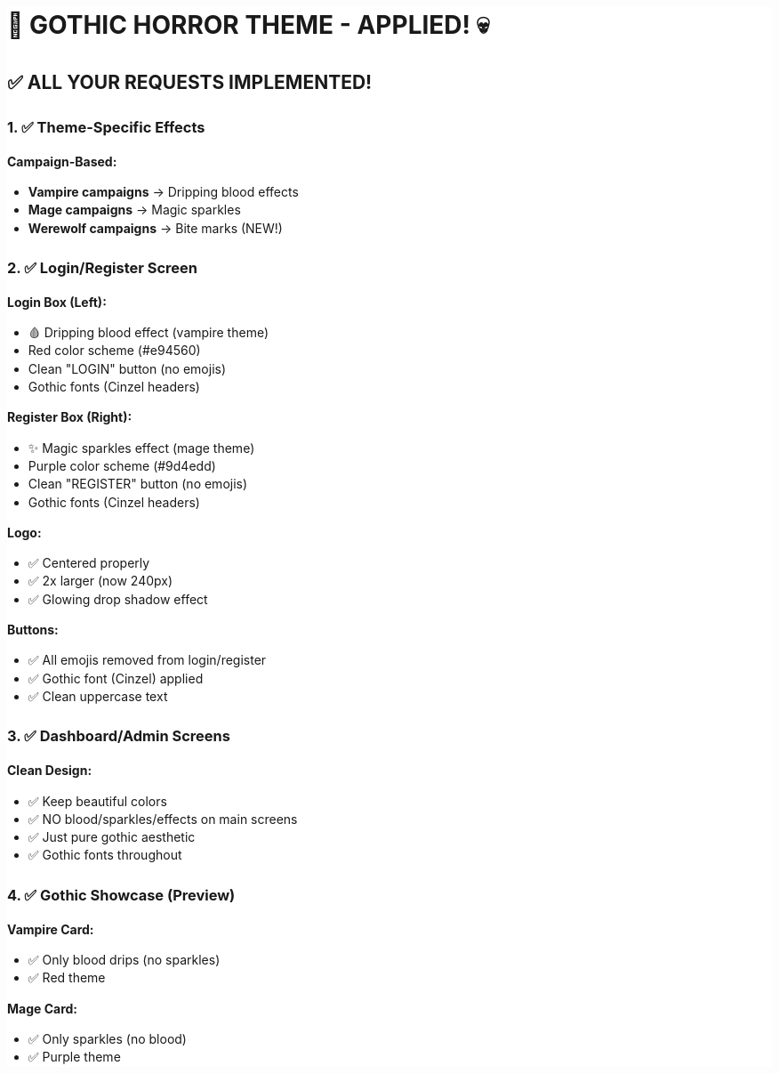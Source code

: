 # 🦇 GOTHIC HORROR THEME - APPLIED! 💀

## ✅ ALL YOUR REQUESTS IMPLEMENTED!

### 1. ✅ Theme-Specific Effects

**Campaign-Based:**
- **Vampire campaigns** → Dripping blood effects
- **Mage campaigns** → Magic sparkles
- **Werewolf campaigns** → Bite marks (NEW!)

### 2. ✅ Login/Register Screen

**Login Box (Left):**
- 🩸 Dripping blood effect (vampire theme)
- Red color scheme (#e94560)
- Clean "LOGIN" button (no emojis)
- Gothic fonts (Cinzel headers)

**Register Box (Right):**
- ✨ Magic sparkles effect (mage theme)
- Purple color scheme (#9d4edd)
- Clean "REGISTER" button (no emojis)
- Gothic fonts (Cinzel headers)

**Logo:**
- ✅ Centered properly
- ✅ 2x larger (now 240px)
- ✅ Glowing drop shadow effect

**Buttons:**
- ✅ All emojis removed from login/register
- ✅ Gothic font (Cinzel) applied
- ✅ Clean uppercase text

### 3. ✅ Dashboard/Admin Screens

**Clean Design:**
- ✅ Keep beautiful colors
- ✅ NO blood/sparkles/effects on main screens
- ✅ Just pure gothic aesthetic
- ✅ Gothic fonts throughout

### 4. ✅ Gothic Showcase (Preview)

**Vampire Card:**
- ✅ Only blood drips (no sparkles)
- ✅ Red theme

**Mage Card:**
- ✅ Only sparkles (no blood)
- ✅ Purple theme
